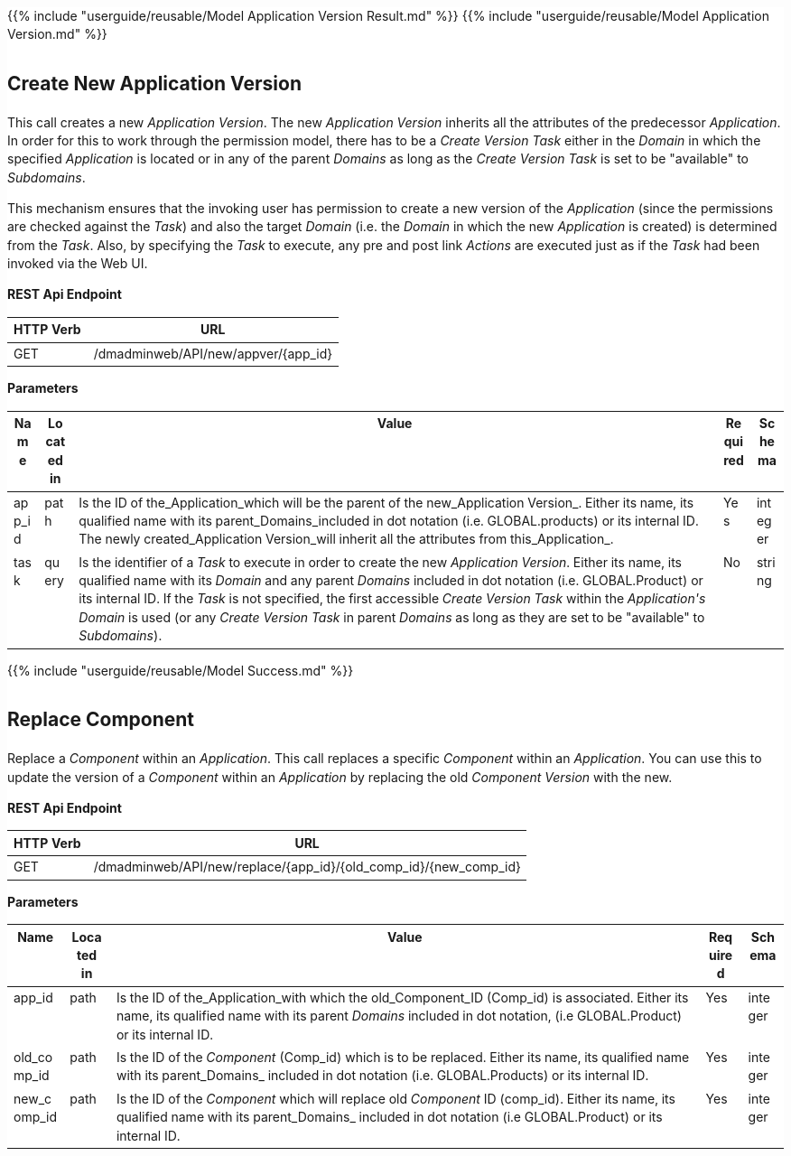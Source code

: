 {{% include "userguide/reusable/Model Application Version Result.md" %}}
{{% include "userguide/reusable/Model Application Version.md" %}}

## Create New Application Version

This call creates a new _Application Version_. The new _Application Version_ inherits all the attributes of the predecessor _Application_. In order for this to work through the permission model, there has to be a _Create Version Task_ either in the _Domain_ in which the specified _Application_ is located or in any of the parent _Domains_ as long as the _Create Version Task_ is set to be "available" to _Subdomains_.

This mechanism ensures that the invoking user has permission to create a new version of the _Application_ (since the permissions are checked against the _Task_) and also the target _Domain_ (i.e. the _Domain_ in which the new _Application_ is created) is determined from the _Task_. Also, by specifying the _Task_ to execute, any pre and post link _Actions_ are executed just as if the _Task_ had been invoked via the Web UI.

**REST Api Endpoint**

| HTTP Verb | URL                                 |
|-----------|-------------------------------------|
| GET       | /dmadminweb/API/new/appver/{app_id} |

**Parameters**

| Name   | Located in | Value                                                                                                                                                                                                                                                                                                                                                                                                                                                                             | Required | Schema  |
|--------|------------|-----------------------------------------------------------------------------------------------------------------------------------------------------------------------------------------------------------------------------------------------------------------------------------------------------------------------------------------------------------------------------------------------------------------------------------------------------------------------------------|----------|---------|
| app_id | path       | Is the ID of the_Application_which will be the parent of the new_Application Version_. Either its name, its qualified name with its parent_Domains_included in dot notation (i.e. GLOBAL.products) or its internal ID. The newly created_Application Version_will inherit all the attributes from this_Application_.                                                                                                                                                              | Yes      | integer |
| task   | query      | Is the identifier of a _Task_ to execute in order to create the new _Application Version_. Either its name, its qualified name with its _Domain_ and any parent _Domains_ included in dot notation (i.e. GLOBAL.Product) or its internal ID. If the _Task_ is not specified, the first accessible _Create Version Task_ within the _Application's_ _Domain_ is used (or any _Create Version Task_ in parent _Domains_ as long as they are set to be "available" to _Subdomains_). | No       | string  |

{{% include "userguide/reusable/Model Success.md" %}}

## Replace Component

Replace a _Component_ within an _Application_. This call replaces a specific _Component_ within an _Application_. You can use this to update the version of a _Component_ within an _Application_ by replacing the old _Component Version_ with the new.

**REST Api Endpoint**

| HTTP Verb | URL                                                              |
|-----------|------------------------------------------------------------------|
| GET       | /dmadminweb/API/new/replace/{app_id}/{old_comp_id}/{new_comp_id} |

**Parameters**

| Name        | Located in | Value                                                                                                                                                                                                                  | Required | Schema  |
|-------------|------------|------------------------------------------------------------------------------------------------------------------------------------------------------------------------------------------------------------------------|----------|---------|
| app_id      | path       | Is the ID of the_Application_with which the old_Component_ID (Comp_id) is associated. Either its name, its qualified name with its parent _Domains_ included in dot notation, (i.e GLOBAL.Product) or its internal ID. | Yes      | integer |
| old_comp_id | path       | Is the ID of the _Component_ (Comp_id) which is to be replaced. Either its name, its qualified name with its parent_Domains_ included in dot notation (i.e. GLOBAL.Products) or its internal ID.                       | Yes      | integer |
| new_comp_id | path       | Is the ID of the _Component_ which will replace old _Component_ ID (comp_id). Either its name, its qualified name with its parent_Domains_ included in dot notation (i.e GLOBAL.Product)  or its internal ID.          | Yes      | integer |
